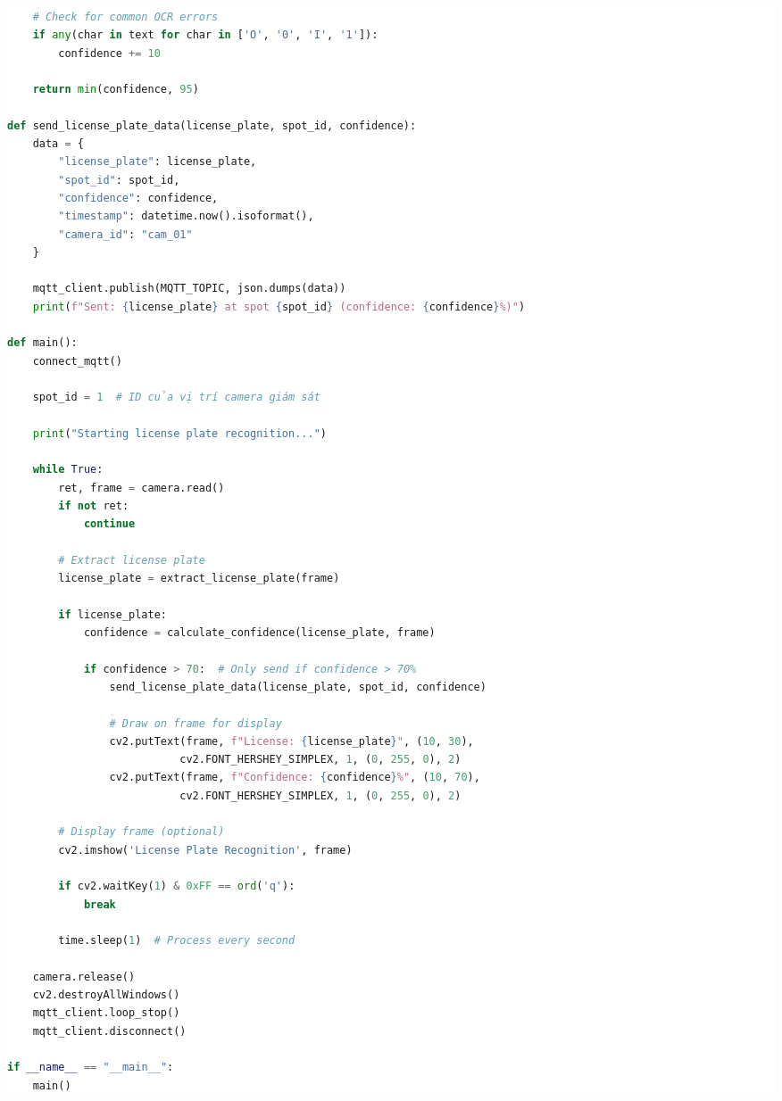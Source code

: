 ```python
    # Check for common OCR errors
    if any(char in text for char in ['O', '0', 'I', '1']):
        confidence += 10
    
    return min(confidence, 95)

def send_license_plate_data(license_plate, spot_id, confidence):
    data = {
        "license_plate": license_plate,
        "spot_id": spot_id,
        "confidence": confidence,
        "timestamp": datetime.now().isoformat(),
        "camera_id": "cam_01"
    }
    
    mqtt_client.publish(MQTT_TOPIC, json.dumps(data))
    print(f"Sent: {license_plate} at spot {spot_id} (confidence: {confidence}%)")

def main():
    connect_mqtt()
    
    spot_id = 1  # ID của vị trí camera giám sát
    
    print("Starting license plate recognition...")
    
    while True:
        ret, frame = camera.read()
        if not ret:
            continue
        
        # Extract license plate
        license_plate = extract_license_plate(frame)
        
        if license_plate:
            confidence = calculate_confidence(license_plate, frame)
            
            if confidence > 70:  # Only send if confidence > 70%
                send_license_plate_data(license_plate, spot_id, confidence)
                
                # Draw on frame for display
                cv2.putText(frame, f"License: {license_plate}", (10, 30), 
                           cv2.FONT_HERSHEY_SIMPLEX, 1, (0, 255, 0), 2)
                cv2.putText(frame, f"Confidence: {confidence}%", (10, 70), 
                           cv2.FONT_HERSHEY_SIMPLEX, 1, (0, 255, 0), 2)
        
        # Display frame (optional)
        cv2.imshow('License Plate Recognition', frame)
        
        if cv2.waitKey(1) & 0xFF == ord('q'):
            break
        
        time.sleep(1)  # Process every second
    
    camera.release()
    cv2.destroyAllWindows()
    mqtt_client.loop_stop()
    mqtt_client.disconnect()

if __name__ == "__main__":
    main()
```
